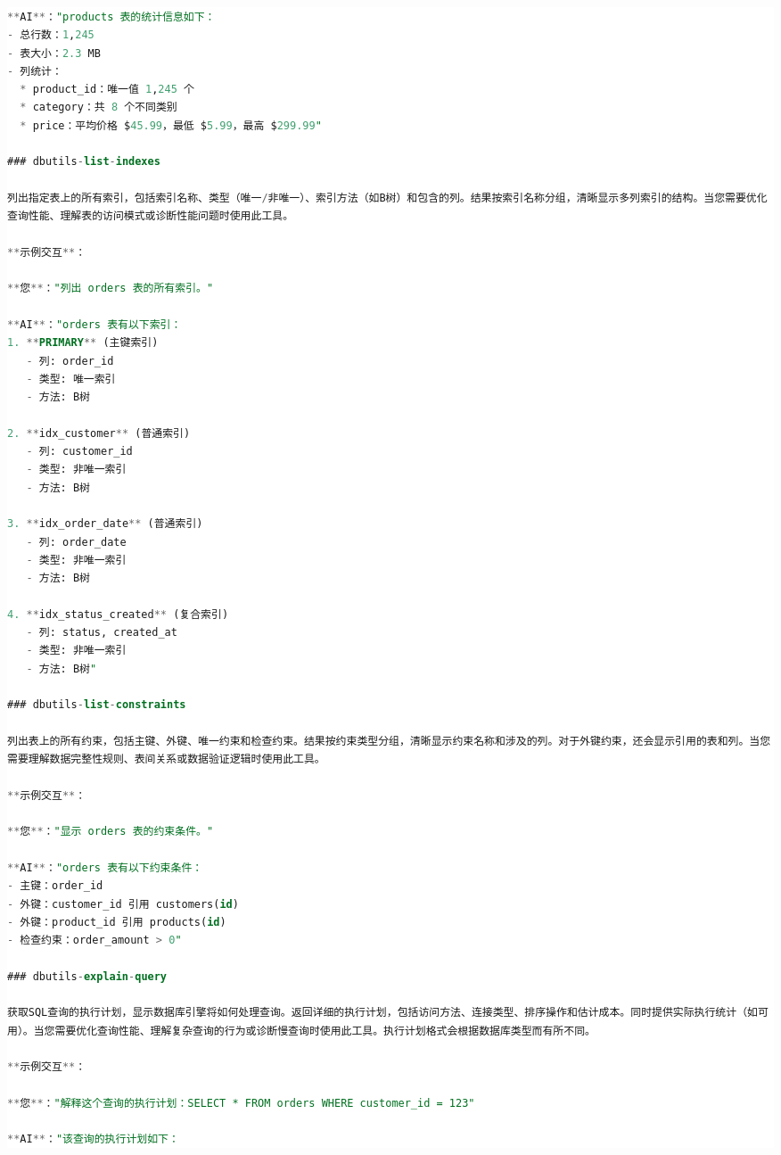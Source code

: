```sql
**AI**："products 表的统计信息如下：
- 总行数：1,245
- 表大小：2.3 MB
- 列统计：
  * product_id：唯一值 1,245 个
  * category：共 8 个不同类别
  * price：平均价格 $45.99，最低 $5.99，最高 $299.99"

### dbutils-list-indexes

列出指定表上的所有索引，包括索引名称、类型（唯一/非唯一）、索引方法（如B树）和包含的列。结果按索引名称分组，清晰显示多列索引的结构。当您需要优化查询性能、理解表的访问模式或诊断性能问题时使用此工具。

**示例交互**：

**您**："列出 orders 表的所有索引。"

**AI**："orders 表有以下索引：
1. **PRIMARY** (主键索引)
   - 列: order_id
   - 类型: 唯一索引
   - 方法: B树

2. **idx_customer** (普通索引)
   - 列: customer_id
   - 类型: 非唯一索引
   - 方法: B树

3. **idx_order_date** (普通索引)
   - 列: order_date
   - 类型: 非唯一索引
   - 方法: B树

4. **idx_status_created** (复合索引)
   - 列: status, created_at
   - 类型: 非唯一索引
   - 方法: B树"

### dbutils-list-constraints

列出表上的所有约束，包括主键、外键、唯一约束和检查约束。结果按约束类型分组，清晰显示约束名称和涉及的列。对于外键约束，还会显示引用的表和列。当您需要理解数据完整性规则、表间关系或数据验证逻辑时使用此工具。

**示例交互**：

**您**："显示 orders 表的约束条件。"

**AI**："orders 表有以下约束条件：
- 主键：order_id
- 外键：customer_id 引用 customers(id)
- 外键：product_id 引用 products(id)
- 检查约束：order_amount > 0"

### dbutils-explain-query

获取SQL查询的执行计划，显示数据库引擎将如何处理查询。返回详细的执行计划，包括访问方法、连接类型、排序操作和估计成本。同时提供实际执行统计（如可用）。当您需要优化查询性能、理解复杂查询的行为或诊断慢查询时使用此工具。执行计划格式会根据数据库类型而有所不同。

**示例交互**：

**您**："解释这个查询的执行计划：SELECT * FROM orders WHERE customer_id = 123"

**AI**："该查询的执行计划如下：
```